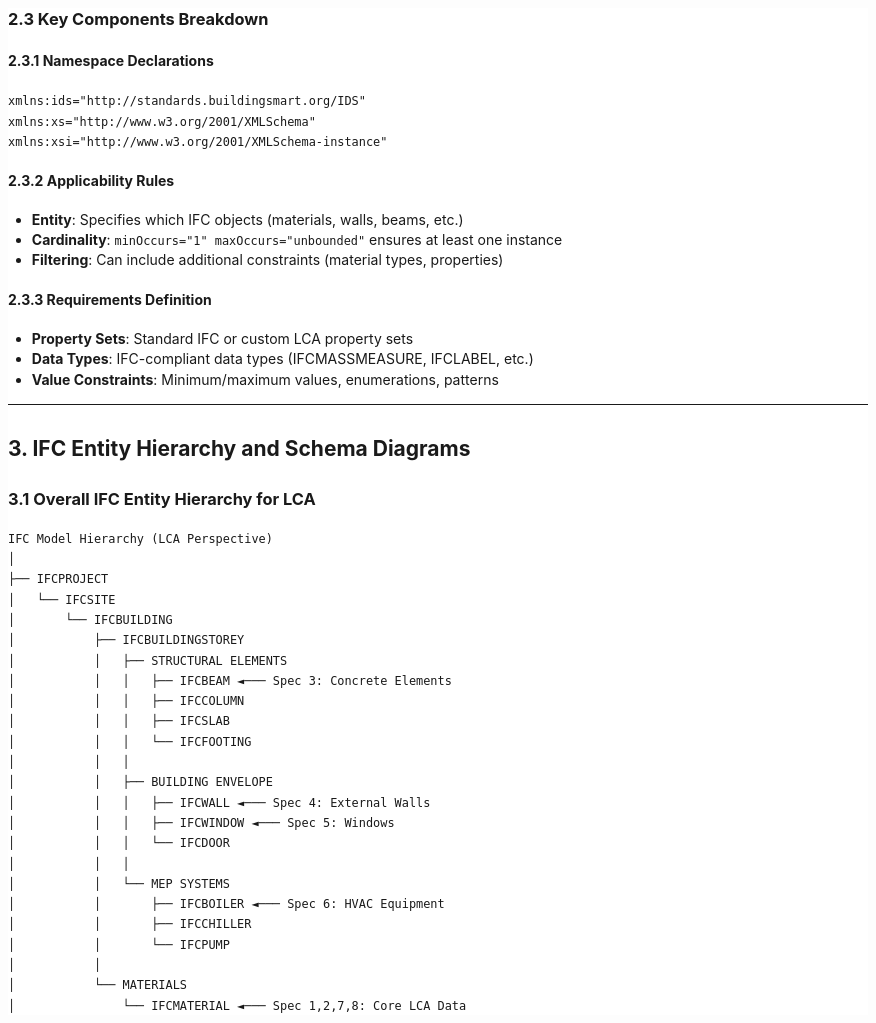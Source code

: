 
### 2.3 Key Components Breakdown

#### 2.3.1 Namespace Declarations
```xml
xmlns:ids="http://standards.buildingsmart.org/IDS"
xmlns:xs="http://www.w3.org/2001/XMLSchema"
xmlns:xsi="http://www.w3.org/2001/XMLSchema-instance"
```

#### 2.3.2 Applicability Rules
- **Entity**: Specifies which IFC objects (materials, walls, beams, etc.)
- **Cardinality**: `minOccurs="1" maxOccurs="unbounded"` ensures at least one instance
- **Filtering**: Can include additional constraints (material types, properties)

#### 2.3.3 Requirements Definition
- **Property Sets**: Standard IFC or custom LCA property sets
- **Data Types**: IFC-compliant data types (IFCMASSMEASURE, IFCLABEL, etc.)
- **Value Constraints**: Minimum/maximum values, enumerations, patterns

---

## 3. IFC Entity Hierarchy and Schema Diagrams

### 3.1 Overall IFC Entity Hierarchy for LCA

```
IFC Model Hierarchy (LCA Perspective)
│
├── IFCPROJECT
│   └── IFCSITE
│       └── IFCBUILDING
│           ├── IFCBUILDINGSTOREY
│           │   ├── STRUCTURAL ELEMENTS
│           │   │   ├── IFCBEAM ◄─── Spec 3: Concrete Elements
│           │   │   ├── IFCCOLUMN
│           │   │   ├── IFCSLAB
│           │   │   └── IFCFOOTING
│           │   │
│           │   ├── BUILDING ENVELOPE
│           │   │   ├── IFCWALL ◄─── Spec 4: External Walls
│           │   │   ├── IFCWINDOW ◄─── Spec 5: Windows
│           │   │   └── IFCDOOR
│           │   │
│           │   └── MEP SYSTEMS
│           │       ├── IFCBOILER ◄─── Spec 6: HVAC Equipment
│           │       ├── IFCCHILLER
│           │       └── IFCPUMP
│           │
│           └── MATERIALS
│               └── IFCMATERIAL ◄─── Spec 1,2,7,8: Core LCA Data
```
